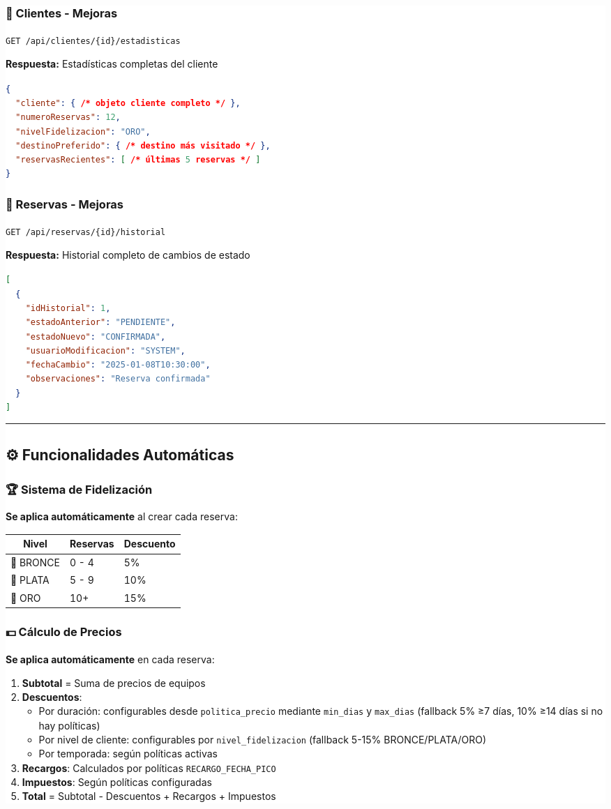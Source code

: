 ### 👥 Clientes - Mejoras
```
GET /api/clientes/{id}/estadisticas
```
**Respuesta:** Estadísticas completas del cliente
```json
{
  "cliente": { /* objeto cliente completo */ },
  "numeroReservas": 12,
  "nivelFidelizacion": "ORO",
  "destinoPreferido": { /* destino más visitado */ },
  "reservasRecientes": [ /* últimas 5 reservas */ ]
}
```

### 📝 Reservas - Mejoras
```
GET /api/reservas/{id}/historial
```
**Respuesta:** Historial completo de cambios de estado
```json
[
  {
    "idHistorial": 1,
    "estadoAnterior": "PENDIENTE",
    "estadoNuevo": "CONFIRMADA",
    "usuarioModificacion": "SYSTEM",
    "fechaCambio": "2025-01-08T10:30:00",
    "observaciones": "Reserva confirmada"
  }
]
```

---

## ⚙️ Funcionalidades Automáticas

### 🏆 Sistema de Fidelización
**Se aplica automáticamente** al crear cada reserva:

| Nivel | Reservas | Descuento |
|-------|----------|-----------|
| 🥉 BRONCE | 0 - 4 | 5% |
| 🥈 PLATA | 5 - 9 | 10% |
| 🥇 ORO | 10+ | 15% |

### 💵 Cálculo de Precios
**Se aplica automáticamente** en cada reserva:

1. **Subtotal** = Suma de precios de equipos
2. **Descuentos**:
   - Por duración: configurables desde `politica_precio` mediante `min_dias` y `max_dias` (fallback 5% ≥7 días, 10% ≥14 días si no hay políticas)
   - Por nivel de cliente: configurables por `nivel_fidelizacion` (fallback 5-15% BRONCE/PLATA/ORO)
   - Por temporada: según políticas activas
3. **Recargos**: Calculados por políticas `RECARGO_FECHA_PICO`
4. **Impuestos**: Según políticas configuradas
5. **Total** = Subtotal - Descuentos + Recargos + Impuestos
